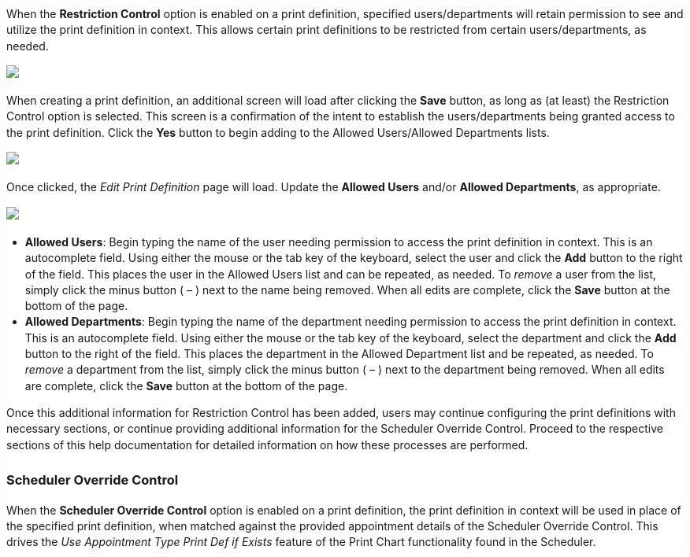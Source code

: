 
When the **Restriction Control** option is enabled on a print definition, specified users/departments will retain permission to see and utilize the print definition in context. This allows certain print definitions to be restricted from certain users/departments, as needed.



![](print-definitions.images/image7.png)



When creating a print definition, an additional screen will load after clicking the **Save** button, as long as (at least) the Restriction Control option is selected. This screen is a confirmation of the intent to establish the users/departments being granted access to the print definition. Click the **Yes** button to begin adding to the Allowed Users/Allowed Departments lists.



![](print-definitions.images/image8.png)



Once clicked, the *Edit Print Definition* page will load. Update the **Allowed Users** and/or **Allowed Departments**, as appropriate.



![](print-definitions.images/image9.png)



* <strong>Allowed Users</strong>: Begin typing the name of the user needing permission to access the print definition in context. This is an autocomplete field. Using either the mouse or the tab key of the keyboard, select the user and click the <strong>Add</strong> button to the right of the field. This places the user in the Allowed Users list and can be repeated, as needed. To <em>remove</em> a user from the list, simply click the minus button ( – ) next to the name being removed. When all edits are complete, click the <strong>Save</strong> button at the bottom of the page.
* <strong>Allowed Departments</strong>: Begin typing the name of the department needing permission to access the print definition in context. This is an autocomplete field. Using either the mouse or the tab key of the keyboard, select the department and click the <strong>Add</strong> button to the right of the field. This places the department in the Allowed Department list and be repeated, as needed. To <em>remove</em> a department from the list, simply click the minus button ( – ) next to the department being removed. When all edits are complete, click the <strong>Save</strong> button at the bottom of the page.



Once this additional information for Restriction Control has been added, users may continue configuring the print definitions with necessary sections, or continue providing additional information for the Scheduler Override Control. Proceed to the respective sections of this help documentation for detailed information on how these processes are performed.



### Scheduler Override Control 



When the **Scheduler Override Control** option is enabled on a print definition, the print definition in context will be used in place of the specified print definition, when matched against the provided appointment details of the Scheduler Override Control. This drives the *Use Appointment Type Print Def if Exists* feature of the Print Chart functionality found in the Scheduler.
